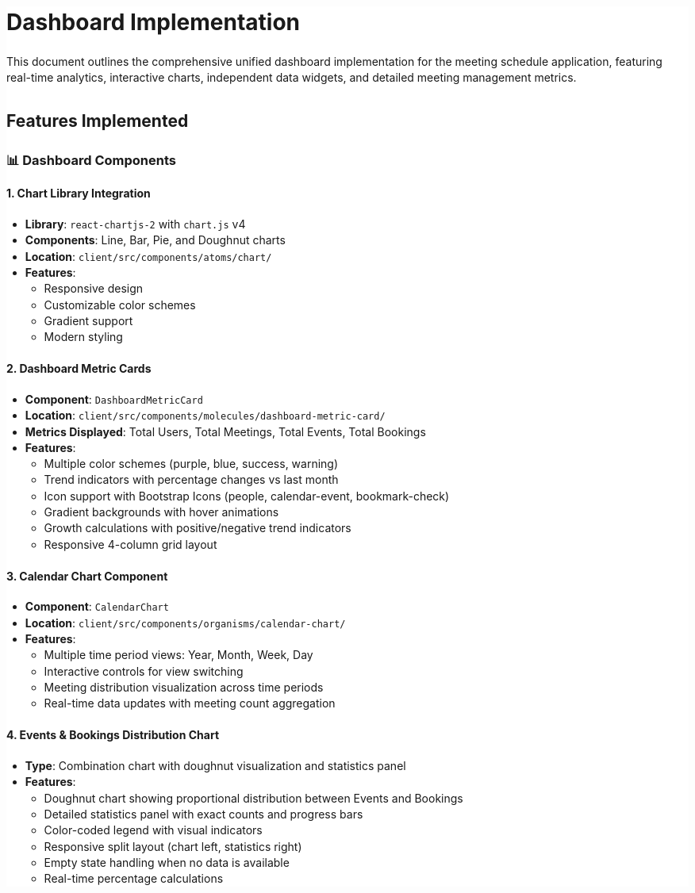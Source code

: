 # Dashboard Implementation

This document outlines the comprehensive unified dashboard implementation for the meeting schedule application, featuring real-time analytics, interactive charts, independent data widgets, and detailed meeting management metrics.

## Features Implemented

### 📊 Dashboard Components

#### 1. Chart Library Integration

- **Library**: `react-chartjs-2` with `chart.js` v4
- **Components**: Line, Bar, Pie, and Doughnut charts
- **Location**: `client/src/components/atoms/chart/`
- **Features**:
  - Responsive design
  - Customizable color schemes
  - Gradient support
  - Modern styling

#### 2. Dashboard Metric Cards

- **Component**: `DashboardMetricCard`
- **Location**: `client/src/components/molecules/dashboard-metric-card/`
- **Metrics Displayed**: Total Users, Total Meetings, Total Events, Total Bookings
- **Features**:
  - Multiple color schemes (purple, blue, success, warning)
  - Trend indicators with percentage changes vs last month
  - Icon support with Bootstrap Icons (people, calendar-event, bookmark-check)
  - Gradient backgrounds with hover animations
  - Growth calculations with positive/negative trend indicators
  - Responsive 4-column grid layout

#### 3. Calendar Chart Component

- **Component**: `CalendarChart`
- **Location**: `client/src/components/organisms/calendar-chart/`
- **Features**:
  - Multiple time period views: Year, Month, Week, Day
  - Interactive controls for view switching
  - Meeting distribution visualization across time periods
  - Real-time data updates with meeting count aggregation

#### 4. Events & Bookings Distribution Chart

- **Type**: Combination chart with doughnut visualization and statistics panel
- **Features**:
  - Doughnut chart showing proportional distribution between Events and Bookings
  - Detailed statistics panel with exact counts and progress bars
  - Color-coded legend with visual indicators
  - Responsive split layout (chart left, statistics right)
  - Empty state handling when no data is available
  - Real-time percentage calculations
